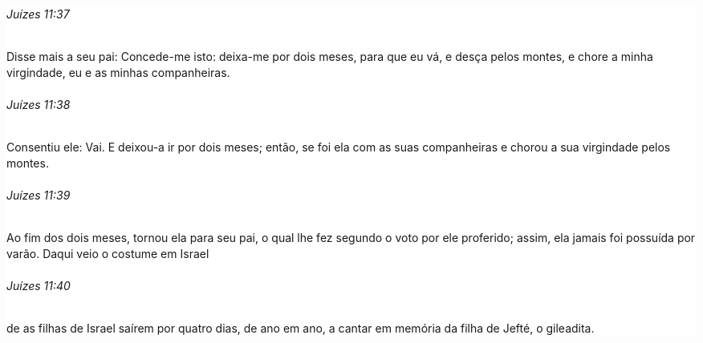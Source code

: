 ###### Juízes 11:37

Disse mais a seu pai: Concede-me isto: deixa-me por dois meses, para que eu vá, e desça pelos montes, e chore a minha virgindade, eu e as minhas companheiras.

###### Juízes 11:38

Consentiu ele: Vai. E deixou-a ir por dois meses; então, se foi ela com as suas companheiras e chorou a sua virgindade pelos montes.

###### Juízes 11:39

Ao fim dos dois meses, tornou ela para seu pai, o qual lhe fez segundo o voto por ele proferido; assim, ela jamais foi possuída por varão. Daqui veio o costume em Israel

###### Juízes 11:40

de as filhas de Israel saírem por quatro dias, de ano em ano, a cantar em memória da filha de Jefté, o gileadita.

